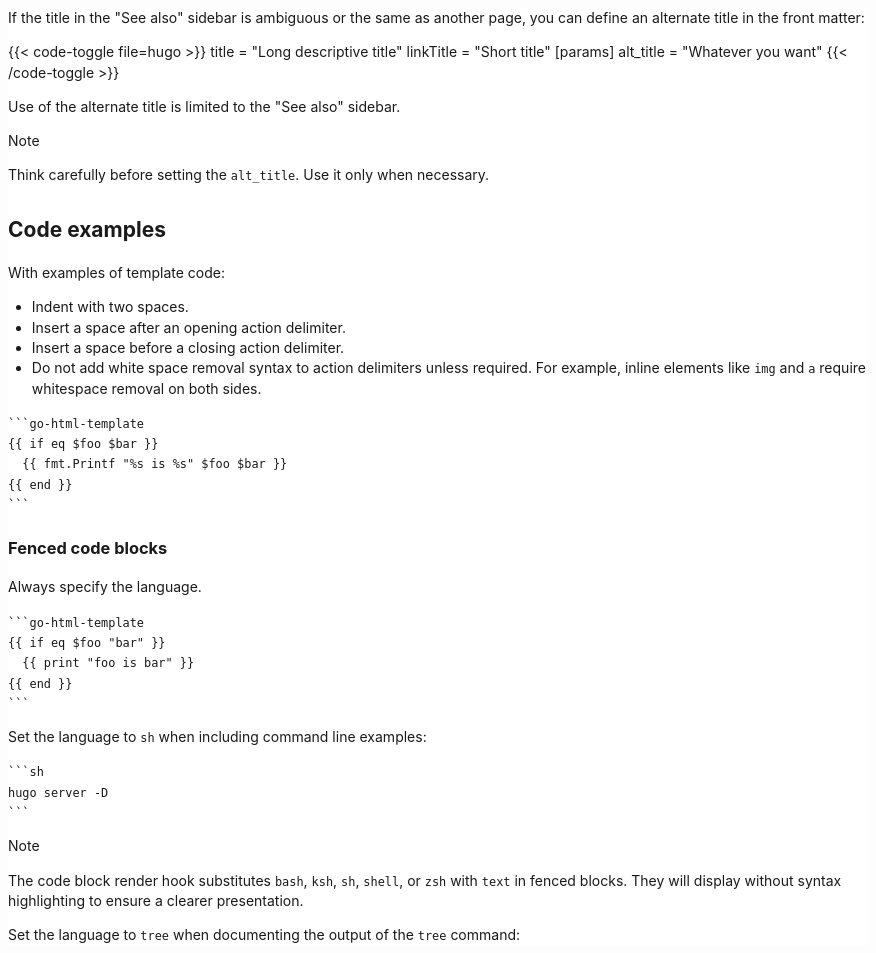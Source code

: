 If the title in the "See also" sidebar is ambiguous or the same as another page, you can define an alternate title in the front matter:

{{< code-toggle file=hugo >}}
title = "Long descriptive title"
linkTitle = "Short title"
[params]
alt_title = "Whatever you want"
{{< /code-toggle >}}

Use of the alternate title is limited to the "See also" sidebar.

> [!note]
> Think carefully before setting the `alt_title`. Use it only when necessary.

## Code examples

With examples of template code:

- Indent with two spaces.
- Insert a space after an opening action delimiter.
- Insert a space before a closing action delimiter.
- Do not add white space removal syntax to action delimiters unless required. For example, inline elements like `img` and `a` require whitespace removal on both sides.

````text {file="content/example.md"}
```go-html-template
{{ if eq $foo $bar }}
  {{ fmt.Printf "%s is %s" $foo $bar }}
{{ end }}
```
````

### Fenced code blocks

Always specify the language.

````text {file="content/example.md"}
```go-html-template
{{ if eq $foo "bar" }}
  {{ print "foo is bar" }}
{{ end }}
```
````

Set the language to `sh` when including command line examples:

````text {file="content/example.md"}
```sh
hugo server -D
```
````

> [!note]
> The code block render hook substitutes `bash`, `ksh`, `sh`, `shell`, or `zsh` with `text` in fenced blocks. They will display without syntax highlighting to ensure a clearer presentation.

Set the language to `tree` when documenting the output of the `tree` command:


  [link]: https://example.org
[^1]: The field is required, but its data is not.
[`hugo.IsServer`]: /functions/hugo/isserver/
[embedded alias template]: <{{%/* eturl alias */%}}>
[`hugo.IsServer`]: /functions/hugo/isserver/
[ATX]: https://spec.commonmark.org/current/#atx-headings
[basic english]: https://simple.wikipedia.org/wiki/Basic_English
[collapsed link references]: https://discourse.gohugo.io/t/55714
[Concepts]: /docs/concepts
[developer documentation style guide]: https://developers.google.com/style
[Diátaxis]: https://diataxis.fr
[documentation repository]: https://github.com/gohugoio/hugoDocs/
[fenced code blocks]: https://spec.commonmark.org/current/#fenced-code-blocks
[glossary]: /docs/glossary/
[Guides]: /docs/guides
[indented code blocks]: https://spec.commonmark.org/current/#indented-code-blocks
[inline links]: https://discourse.gohugo.io/t/55714
[issues]: https://github.com/gohugoio/hugoDocs/issues
[list items]: https://spec.commonmark.org/current/#list-items
[project repository]: https://github.com/gohugoio/hugo
[raw HTML]: https://spec.commonmark.org/current/#raw-html
[Reference]: /docs/reference
[related content]: /content-management/related-content/
[setext]: https://spec.commonmark.org/current/#setext-heading
[template repository]: https://gitlab.com/tgdp/templates/-/tree/main
[The Good Docs Project]: https://www.thegooddocsproject.dev/
[Tutorials]: /docs/tutorials